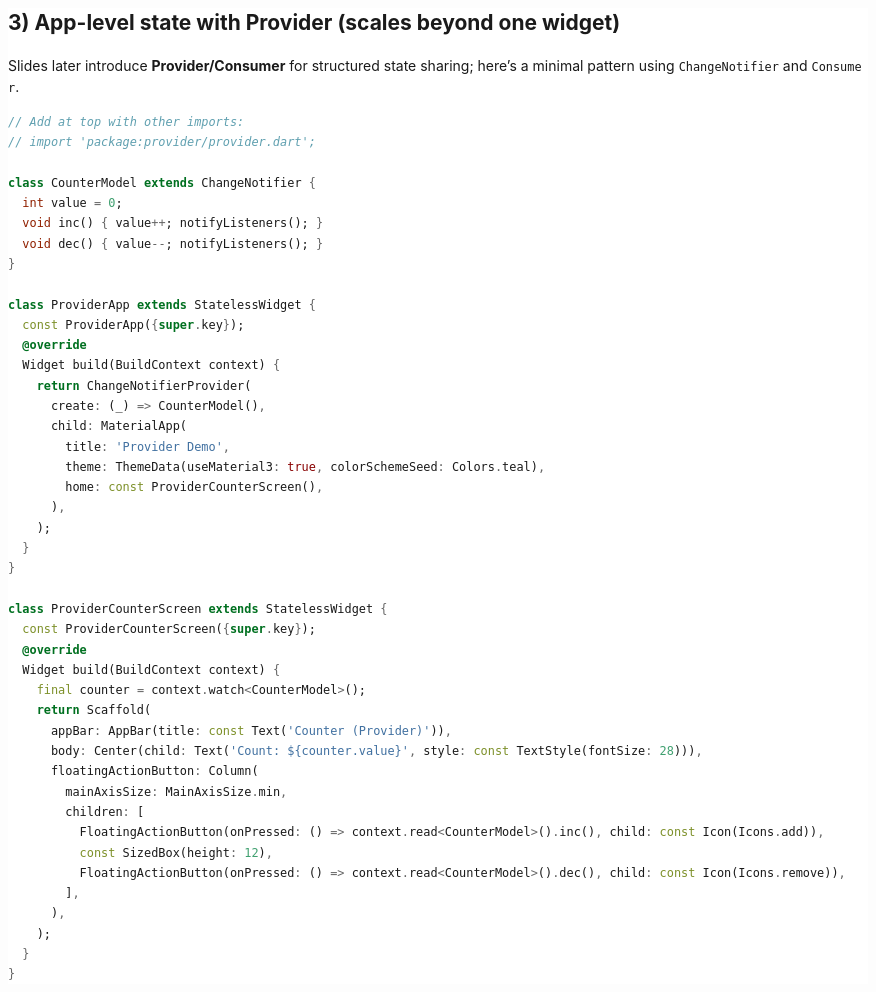 
## 3) App-level state with **Provider** (scales beyond one widget)

Slides later introduce **Provider/Consumer** for structured state sharing; here’s a minimal pattern using `ChangeNotifier` and `Consumer`.

```dart
// Add at top with other imports:
// import 'package:provider/provider.dart';

class CounterModel extends ChangeNotifier {
  int value = 0;
  void inc() { value++; notifyListeners(); }
  void dec() { value--; notifyListeners(); }
}

class ProviderApp extends StatelessWidget {
  const ProviderApp({super.key});
  @override
  Widget build(BuildContext context) {
    return ChangeNotifierProvider(
      create: (_) => CounterModel(),
      child: MaterialApp(
        title: 'Provider Demo',
        theme: ThemeData(useMaterial3: true, colorSchemeSeed: Colors.teal),
        home: const ProviderCounterScreen(),
      ),
    );
  }
}

class ProviderCounterScreen extends StatelessWidget {
  const ProviderCounterScreen({super.key});
  @override
  Widget build(BuildContext context) {
    final counter = context.watch<CounterModel>();
    return Scaffold(
      appBar: AppBar(title: const Text('Counter (Provider)')),
      body: Center(child: Text('Count: ${counter.value}', style: const TextStyle(fontSize: 28))),
      floatingActionButton: Column(
        mainAxisSize: MainAxisSize.min,
        children: [
          FloatingActionButton(onPressed: () => context.read<CounterModel>().inc(), child: const Icon(Icons.add)),
          const SizedBox(height: 12),
          FloatingActionButton(onPressed: () => context.read<CounterModel>().dec(), child: const Icon(Icons.remove)),
        ],
      ),
    );
  }
}
```
